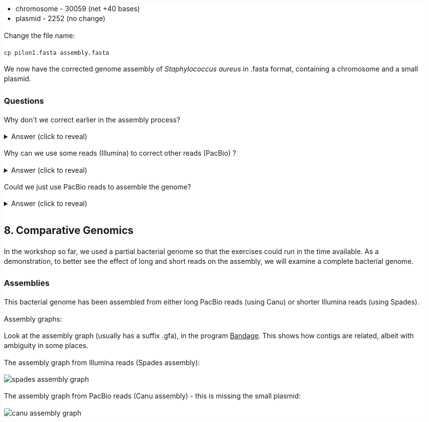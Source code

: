 - chromosome - 30059 (net +40 bases)
- plasmid - 2252 (no change)


Change the file name:
```
cp pilon1.fasta assembly.fasta
```

We now have the corrected genome assembly of *Staphylococcus aureus* in .fasta format, containing a chromosome and a small plasmid.  

### Questions


Why don't we correct earlier in the assembly process?

<details><summary>Answer (click to reveal)</summary></details>





Why can we use some reads (Illumina) to correct other reads (PacBio) ?

<details><summary>Answer (click to reveal)</summary></details>





Could we just use PacBio reads to assemble the genome?

<details><summary>Answer (click to reveal)</summary></details>





## 8. Comparative Genomics

In the workshop so far, we used a partial bacterial genome so that the exercises could run in the time available. As a demonstration, to better see the effect of long and short reads on the assembly, we will examine a complete bacterial genome.


### Assemblies

This bacterial genome has been assembled from either long PacBio reads (using Canu) or shorter Illumina reads (using Spades).

Assembly graphs:

Look at the assembly graph (usually has a suffix .gfa), in the program [Bandage](https://rrwick.github.io/Bandage/). This shows how contigs are related, albeit with ambiguity in some places.

The assembly graph from Illumina reads (Spades assembly):

![spades assembly graph](images/25747_spades_illumina_graph.png)

The assembly graph from PacBio reads (Canu assembly) - this is missing the small plasmid:

![canu assembly graph](images/25747_canu_pacbio_graph.png)
